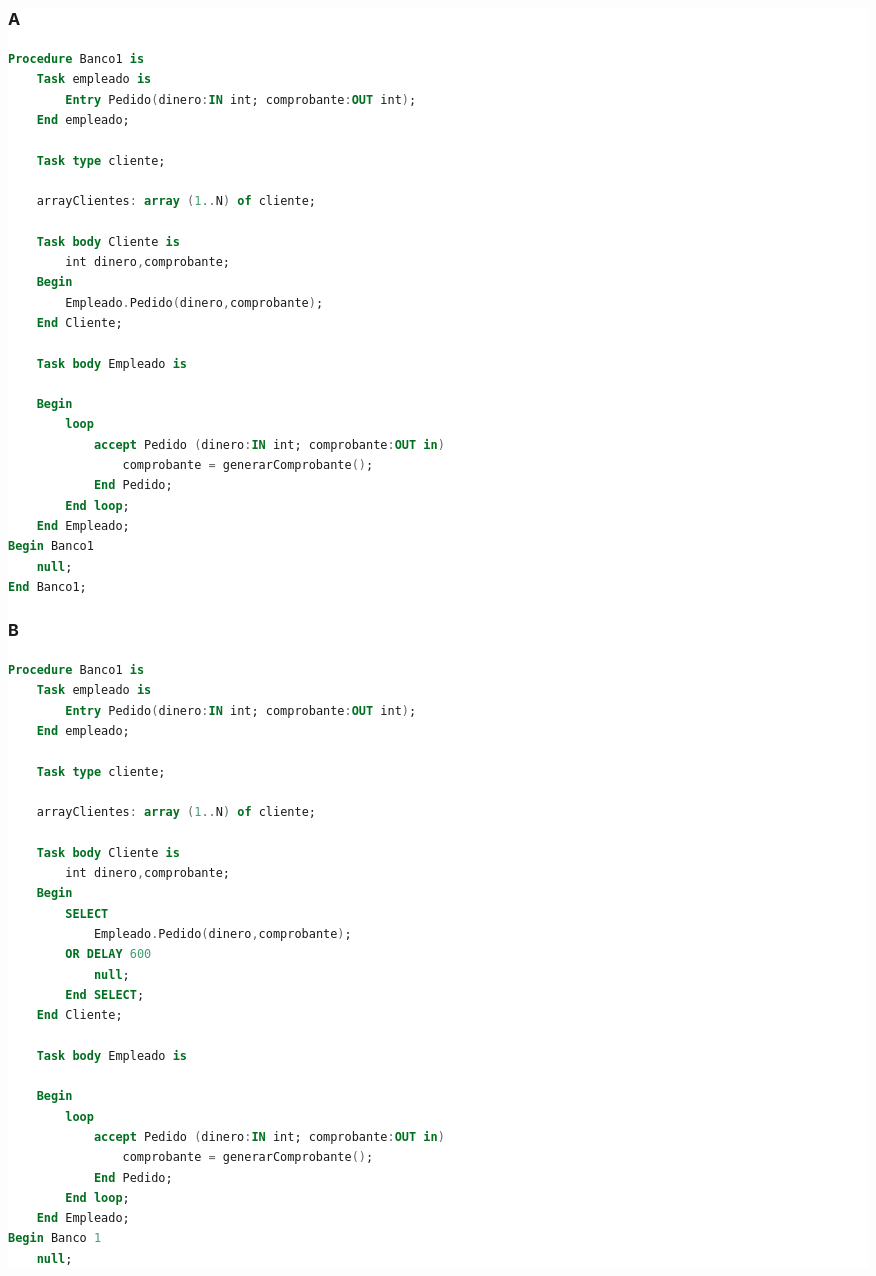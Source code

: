 ### A
```ada
Procedure Banco1 is
    Task empleado is
        Entry Pedido(dinero:IN int; comprobante:OUT int);
    End empleado;

    Task type cliente;

    arrayClientes: array (1..N) of cliente;

    Task body Cliente is
        int dinero,comprobante;
    Begin
        Empleado.Pedido(dinero,comprobante);
    End Cliente;

    Task body Empleado is

    Begin
        loop
            accept Pedido (dinero:IN int; comprobante:OUT in)
                comprobante = generarComprobante();
            End Pedido;
        End loop;
    End Empleado;
Begin Banco1
    null;
End Banco1;
```

### B
```ada
Procedure Banco1 is
    Task empleado is
        Entry Pedido(dinero:IN int; comprobante:OUT int);
    End empleado;

    Task type cliente;

    arrayClientes: array (1..N) of cliente;

    Task body Cliente is
        int dinero,comprobante;
    Begin
        SELECT
            Empleado.Pedido(dinero,comprobante);
        OR DELAY 600
            null;
        End SELECT;
    End Cliente;

    Task body Empleado is

    Begin
        loop
            accept Pedido (dinero:IN int; comprobante:OUT in)
                comprobante = generarComprobante();
            End Pedido;
        End loop;
    End Empleado;
Begin Banco 1
    null;
```